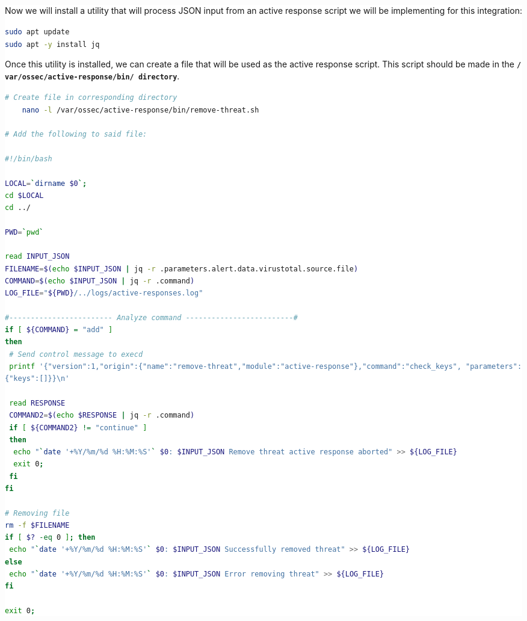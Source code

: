 Now we will install a utility that will process JSON input from an active response script we will be implementing for this integration: 

```bash
sudo apt update
sudo apt -y install jq
```

Once this utility is installed, we can create a file that will be used as the active response script. This script should be made in the **`/var/ossec/active-response/bin/ directory`**. 

```bash
# Create file in corresponding directory
	nano -l /var/ossec/active-response/bin/remove-threat.sh

# Add the following to said file:

#!/bin/bash

LOCAL=`dirname $0`;
cd $LOCAL
cd ../

PWD=`pwd`

read INPUT_JSON
FILENAME=$(echo $INPUT_JSON | jq -r .parameters.alert.data.virustotal.source.file)
COMMAND=$(echo $INPUT_JSON | jq -r .command)
LOG_FILE="${PWD}/../logs/active-responses.log"

#------------------------ Analyze command -------------------------#
if [ ${COMMAND} = "add" ]
then
 # Send control message to execd
 printf '{"version":1,"origin":{"name":"remove-threat","module":"active-response"},"command":"check_keys", "parameters":{"keys":[]}}\n'

 read RESPONSE
 COMMAND2=$(echo $RESPONSE | jq -r .command)
 if [ ${COMMAND2} != "continue" ]
 then
  echo "`date '+%Y/%m/%d %H:%M:%S'` $0: $INPUT_JSON Remove threat active response aborted" >> ${LOG_FILE}
  exit 0;
 fi
fi

# Removing file
rm -f $FILENAME
if [ $? -eq 0 ]; then
 echo "`date '+%Y/%m/%d %H:%M:%S'` $0: $INPUT_JSON Successfully removed threat" >> ${LOG_FILE}
else
 echo "`date '+%Y/%m/%d %H:%M:%S'` $0: $INPUT_JSON Error removing threat" >> ${LOG_FILE}
fi

exit 0;
```
